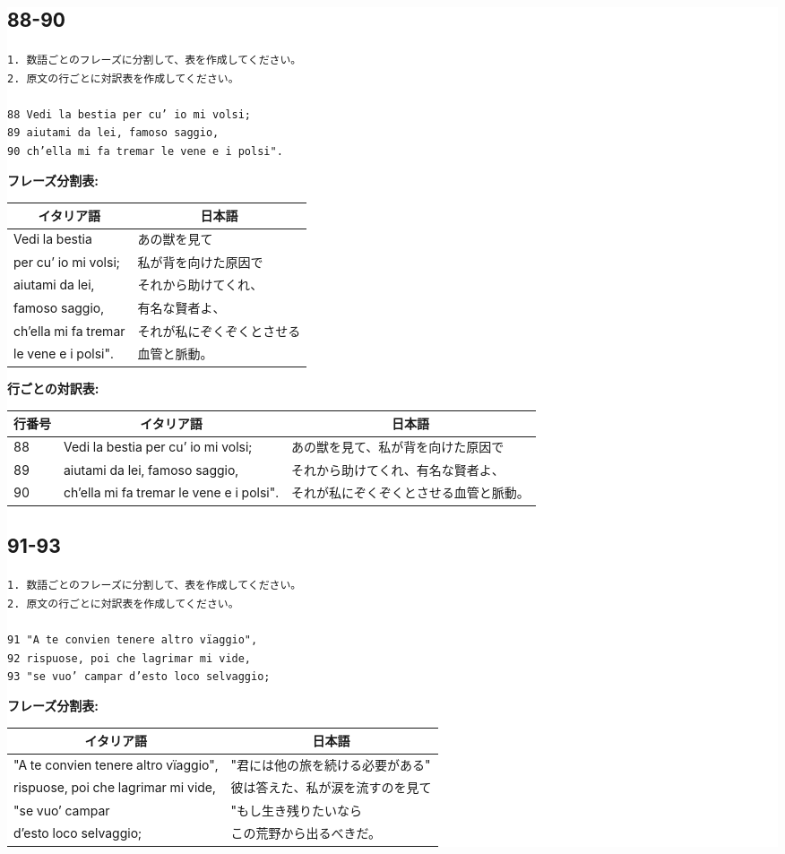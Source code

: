 ## 88-90

    1. 数語ごとのフレーズに分割して、表を作成してください。
    2. 原文の行ごとに対訳表を作成してください。
    
    88 Vedi la bestia per cu’ io mi volsi;
    89 aiutami da lei, famoso saggio,
    90 ch’ella mi fa tremar le vene e i polsi".

**フレーズ分割表:**

| イタリア語                                  | 日本語                             |
|---------------------------------------------|------------------------------------|
| Vedi la bestia                           | あの獣を見て                         |
| per cu’ io mi volsi;                       | 私が背を向けた原因で               |
| aiutami da lei,                           | それから助けてくれ、                |
| famoso saggio,                             | 有名な賢者よ、                      |
| ch’ella mi fa tremar                      | それが私にぞくぞくとさせる         |
| le vene e i polsi".                        | 血管と脈動。                       |

**行ごとの対訳表:**

| 行番号 | イタリア語                                  | 日本語                             |
|-------|---------------------------------------------|------------------------------------|
| 88    | Vedi la bestia per cu’ io mi volsi;          | あの獣を見て、私が背を向けた原因で           |
| 89    | aiutami da lei, famoso saggio,               | それから助けてくれ、有名な賢者よ、           |
| 90    | ch’ella mi fa tremar le vene e i polsi".      | それが私にぞくぞくとさせる血管と脈動。       |

## 91-93

    1. 数語ごとのフレーズに分割して、表を作成してください。
    2. 原文の行ごとに対訳表を作成してください。
    
    91 "A te convien tenere altro vïaggio",
    92 rispuose, poi che lagrimar mi vide,
    93 "se vuo’ campar d’esto loco selvaggio;

**フレーズ分割表:**

| イタリア語                                  | 日本語                             |
|---------------------------------------------|------------------------------------|
| "A te convien tenere altro vïaggio",     | "君には他の旅を続ける必要がある"   |
| rispuose, poi che lagrimar mi vide,        | 彼は答えた、私が涙を流すのを見て     |
| "se vuo’ campar                            | "もし生き残りたいなら                |
| d’esto loco selvaggio;                     | この荒野から出るべきだ。            |
